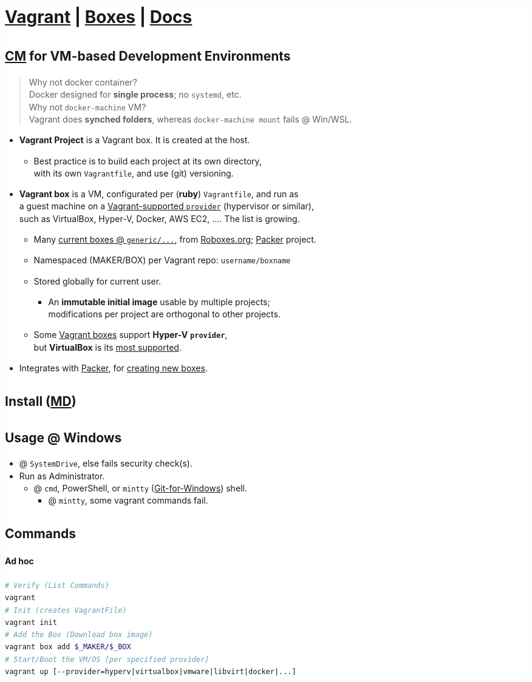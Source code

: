 # [Vagrant](https://www.vagrantup.com/ "HashiCorp") | [Boxes](https://app.vagrantup.com/boxes/search) | [Docs](https://www.vagrantup.com/docs/index.html)
## [CM](https://www.vagrantup.com/intro/index.html "Configuration Management Intro @ vagrantup.com") for VM-based Development Environments   
>Why not docker container?    
Docker designed for __single process__; no `systemd`, etc.  
Why not `docker-machine` VM?   
Vagrant does __synched folders__, whereas `docker-machine mount` fails @ Win/WSL.

- __Vagrant Project__ is a Vagrant box. It is created at the host.
    - Best practice is to build each project at its own directory,   
    with its own `Vagrantfile`, and use (git) versioning.  

- __Vagrant box__ is a VM, configurated per (__ruby__) `Vagrantfile`, and run as   
a guest machine on a [Vagrant-supported `provider`](https://www.vagrantup.com/docs/providers/) (hypervisor or similar),   
such as VirtualBox, Hyper-V, Docker, AWS EC2, .... The list is growing.

    - Many [current boxes @ `generic/...`](https://app.vagrantup.com/generic), from [Roboxes.org](https://roboxes.org/); [Packer](https://www.packer.io/) project.

    - Namespaced (MAKER/BOX) per Vagrant repo: `username/boxname`
    - Stored globally for current user.   
        - An __immutable initial image__ usable by multiple projects;  
         modifications per project are orthogonal to other projects.  

    - Some [Vagrant boxes](https://app.vagrantup.com/boxes/search?provider=hyperv "Discover Vagrant Boxes :: hyperv") support __Hyper-V__ __`provider`__,   
    but __VirtualBox__ is its [most supported](https://app.vagrantup.com/boxes/search "Discover Vagrant Boxes :: all"). 
- Integrates with [Packer](https://www.packer.io/ "Build Automated Machine Images @ Packer.io"), for [creating new boxes](https://www.vagrantup.com/docs/vagrant-cloud/boxes/create.html).

## Install ([MD](Vagrant.Install.html "@ browser"))

## Usage @ Windows

- @ `SystemDrive`, else fails security check(s). 
- Run as Administrator.
    - @ `cmd`, PowerShell, or `mintty` ([Git-for-Windows](https://gitforwindows.org/)) shell.  
        - @ `mintty`, some vagrant commands fail.

## Commands 

#### Ad hoc

```bash
# Verify (List Commands)
vagrant
# Init (creates VagrantFile)
vagrant init
# Add the Box (Download box image)
vagrant box add $_MAKER/$_BOX
# Start/Boot the VM/OS [per specified provider]
vagrant up [--provider=hyperv|virtualbox|vmware|libvirt|docker|...]  
```
